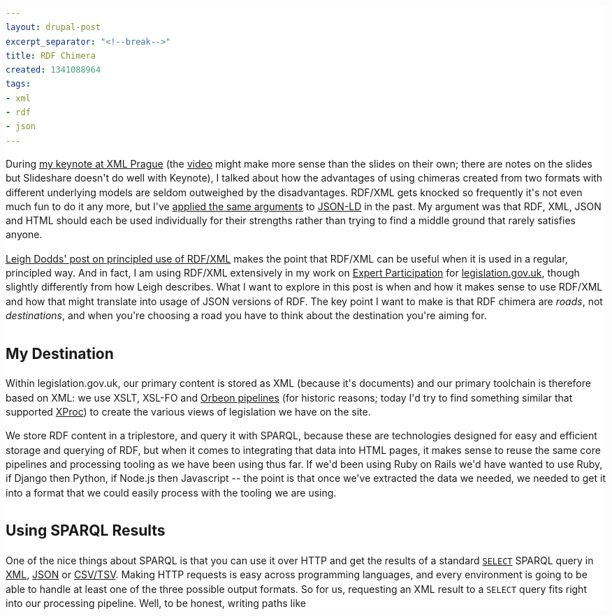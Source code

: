```yaml
---
layout: drupal-post
excerpt_separator: "<!--break-->"
title: RDF Chimera
created: 1341088964
tags:
- xml
- rdf
- json
---
```

During [my keynote at XML Prague](http://www.slideshare.net/JeniT/collisions-chimera-and-consonance-in-web-content) (the [video](http://www.youtube.com/watch?v=0K_CAiVyqTQ) might make more sense than the slides on their own; there are notes on the slides but Slideshare doesn't do well with Keynote), I talked about how the advantages of using chimeras created from two formats with different underlying models are seldom outweighed by the disadvantages. RDF/XML gets knocked so frequently it's not even much fun to do it any more, but I've [applied the same arguments](http://www.jenitennison.com/blog/node/149) to [JSON-LD](http://json-ld.org/) in the past. My argument was that RDF, XML, JSON and HTML should each be used individually for their strengths rather than trying to find a middle ground that rarely satisfies anyone.

[Leigh Dodds' post on principled use of RDF/XML](http://blog.ldodds.com/2012/06/12/principled-use-of-rdfxml/) makes the point that RDF/XML can be useful when it is used in a regular, principled way. And in fact, I am using RDF/XML extensively in my work on [Expert Participation](http://www.nationalarchives.gov.uk/documents/expert_participation_press_release.pdf) for [legislation.gov.uk](http://digital.cabinetoffice.gov.uk/2012/03/30/putting-apis-first-legislation-gov-uk/), though slightly differently from how Leigh describes. What I want to explore in this post is when and how it makes sense to use RDF/XML and how that might translate into usage of JSON versions of RDF. The key point I want to make is that RDF chimera are *roads*, not *destinations*, and when you're choosing a road you have to think about the destination you're aiming for.



## My Destination ##

Within legislation.gov.uk, our primary content is stored as XML (because it's documents) and our primary toolchain is therefore based on XML: we use XSLT, XSL-FO and [Orbeon pipelines](http://wiki.orbeon.com/forms/doc/developer-guide/xml-pipeline-language-xpl) (for historic reasons; today I'd try to find something similar that supported [XProc](http://www.w3.org/TR/xproc/)) to create the various views of legislation we have on the site.

We store RDF content in a triplestore, and query it with SPARQL, because these are technologies designed for easy and efficient storage and querying of RDF, but when it comes to integrating that data into HTML pages, it makes sense to reuse the same core pipelines and processing tooling as we have been using thus far. If we'd been using Ruby on Rails we'd have wanted to use Ruby, if Django then Python, if Node.js then Javascript -- the point is that once we've extracted the data we needed, we needed to get it into a format that we could easily process with the tooling we are using.

## Using SPARQL Results ##

One of the nice things about SPARQL is that you can use it over HTTP and get the results of a standard [`SELECT`](http://www.w3.org/TR/sparql11-query/#select) SPARQL query in [XML](http://www.w3.org/TR/rdf-sparql-XMLres/), [JSON](http://www.w3.org/TR/sparql11-results-json/) or [CSV/TSV](http://www.w3.org/TR/sparql11-results-csv-tsv/). Making HTTP requests is easy across programming languages, and every environment is going to be able to handle at least one of the three possible output formats. So for us, requesting an XML result to a `SELECT` query fits right into our processing pipeline. Well, to be honest, writing paths like 
